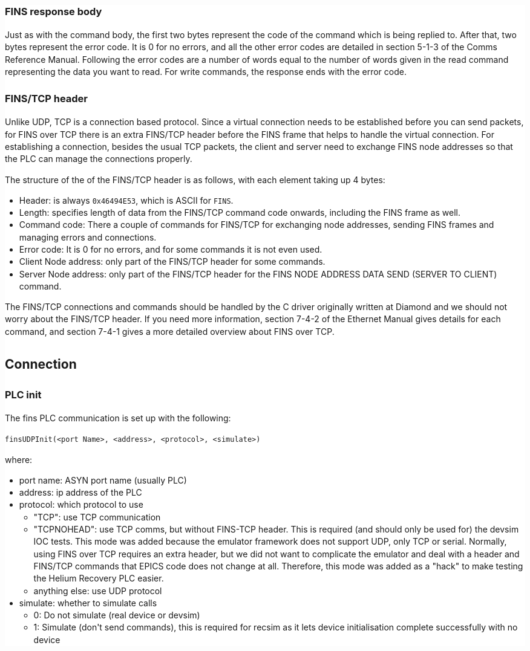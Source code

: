 ### FINS response body

Just as with the command body, the first two bytes represent the code of the command which is being replied to. After that, two bytes represent the error code. It is 0 for no errors, and all the other error codes are detailed in section 5-1-3 of the Comms Reference Manual. Following the error codes are a number of words equal to the number of words given in the read command representing the data you want to read. For write commands, the response ends with the error code.

### FINS/TCP header

Unlike UDP, TCP is a connection based protocol. Since a virtual connection needs to be established before you can send packets, for FINS over TCP there is an extra FINS/TCP header before the FINS frame that helps to handle the virtual connection. For establishing a connection, besides the usual TCP packets, the client and server need to exchange FINS node addresses so that the PLC can manage the connections properly.

The structure of the of the FINS/TCP header is as follows, with each element taking up 4 bytes:

- Header: is always `0x46494E53`, which is ASCII for `FINS`.
- Length: specifies length of data from the FINS/TCP command code onwards, including the FINS frame as well.
- Command code: There a couple of commands for FINS/TCP for exchanging node addresses, sending FINS frames and managing errors and connections. 
- Error code: It is 0 for no errors, and for some commands it is not even used.
- Client Node address: only part of the FINS/TCP header for some commands.
- Server Node address: only part of the FINS/TCP header for the FINS NODE ADDRESS DATA SEND (SERVER TO CLIENT) command.

The FINS/TCP connections and commands should be handled by the C driver originally written at Diamond and we should not worry about the FINS/TCP header. If you need more information, section 7-4-2 of the Ethernet Manual gives details for each command, and section 7-4-1 gives a more detailed overview about FINS over TCP.

## Connection

### PLC init

The fins PLC communication is set up with the following:

```
finsUDPInit(<port Name>, <address>, <protocol>, <simulate>)
```
where:

- port name: ASYN port name (usually PLC)
- address: ip address of the PLC 
- protocol: which protocol to use
    - "TCP": use TCP communication
    - "TCPNOHEAD": use TCP comms, but without FINS-TCP header. This is required (and should only be used for) the devsim IOC tests. This mode was added because the emulator framework does not support UDP, only TCP or serial. Normally, using FINS over TCP requires an extra header, but we did not want to complicate the emulator and deal with a header and FINS/TCP commands that EPICS code does not change at all. Therefore, this mode was added as a "hack" to make testing the Helium Recovery PLC easier.
    - anything else: use UDP protocol
- simulate: whether to simulate calls
    - 0: Do not simulate (real device or devsim)
    - 1: Simulate (don't send commands), this is required for recsim as it lets device initialisation complete successfully with no device
